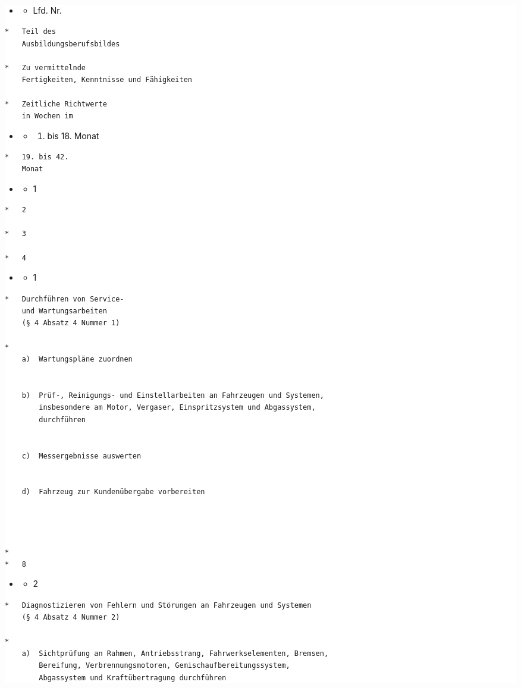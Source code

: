 *    *   Lfd.
        Nr.

    *   Teil des
        Ausbildungsberufsbildes

    *   Zu vermittelnde
        Fertigkeiten, Kenntnisse und Fähigkeiten

    *   Zeitliche Richtwerte
        in Wochen im


*    *   1. bis 18.
        Monat

    *   19. bis 42.
        Monat


*    *   1

    *   2

    *   3

    *   4


*    *   1

    *   Durchführen von Service-
        und Wartungsarbeiten
        (§ 4 Absatz 4 Nummer 1)

    *
        a)  Wartungspläne zuordnen


        b)  Prüf-, Reinigungs- und Einstellarbeiten an Fahrzeugen und Systemen,
            insbesondere am Motor, Vergaser, Einspritzsystem und Abgassystem,
            durchführen


        c)  Messergebnisse auswerten


        d)  Fahrzeug zur Kundenübergabe vorbereiten




    *
    *   8


*    *   2

    *   Diagnostizieren von Fehlern und Störungen an Fahrzeugen und Systemen
        (§ 4 Absatz 4 Nummer 2)

    *
        a)  Sichtprüfung an Rahmen, Antriebsstrang, Fahrwerkselementen, Bremsen,
            Bereifung, Verbrennungsmotoren, Gemischaufbereitungssystem,
            Abgassystem und Kraftübertragung durchführen
